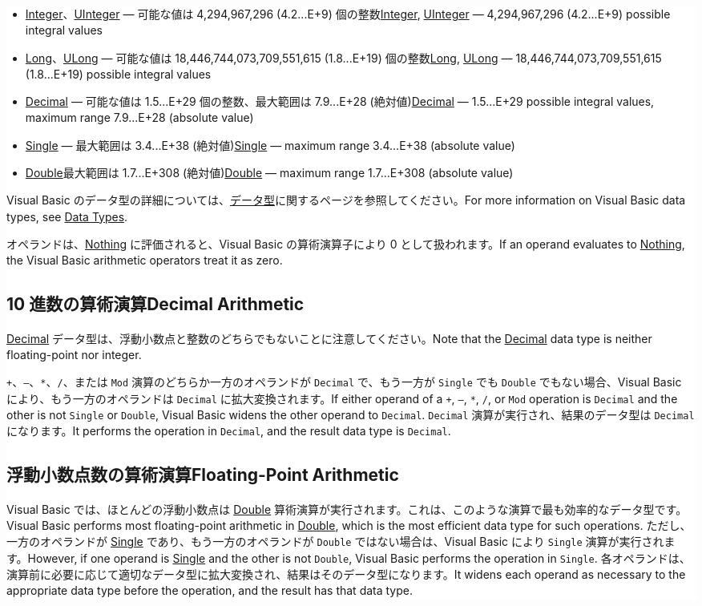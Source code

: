 - <span data-ttu-id="3b35d-111">[Integer](../data-types/integer-data-type.md)、[UInteger](../data-types/uinteger-data-type.md) — 可能な値は 4,294,967,296 (4.2...E+9) 個の整数</span><span class="sxs-lookup"><span data-stu-id="3b35d-111">[Integer](../data-types/integer-data-type.md), [UInteger](../data-types/uinteger-data-type.md) — 4,294,967,296 (4.2...E+9) possible integral values</span></span>  
  
- <span data-ttu-id="3b35d-112">[Long](../data-types/long-data-type.md)、[ULong](../data-types/ulong-data-type.md) — 可能な値は 18,446,744,073,709,551,615 (1.8...E+19) 個の整数</span><span class="sxs-lookup"><span data-stu-id="3b35d-112">[Long](../data-types/long-data-type.md), [ULong](../data-types/ulong-data-type.md) — 18,446,744,073,709,551,615 (1.8...E+19) possible integral values</span></span>  
  
- <span data-ttu-id="3b35d-113">[Decimal](../data-types/decimal-data-type.md) — 可能な値は 1.5...E+29 個の整数、最大範囲は 7.9...E+28 (絶対値)</span><span class="sxs-lookup"><span data-stu-id="3b35d-113">[Decimal](../data-types/decimal-data-type.md) — 1.5...E+29 possible integral values, maximum range 7.9...E+28 (absolute value)</span></span>  
  
- <span data-ttu-id="3b35d-114">[Single](../data-types/single-data-type.md) — 最大範囲は 3.4...E+38 (絶対値)</span><span class="sxs-lookup"><span data-stu-id="3b35d-114">[Single](../data-types/single-data-type.md) — maximum range 3.4...E+38 (absolute value)</span></span>  
  
- <span data-ttu-id="3b35d-115">[Double](../data-types/double-data-type.md)最大範囲は 1.7...E+308 (絶対値)</span><span class="sxs-lookup"><span data-stu-id="3b35d-115">[Double](../data-types/double-data-type.md) — maximum range 1.7...E+308 (absolute value)</span></span>  
  
 <span data-ttu-id="3b35d-116">Visual Basic のデータ型の詳細については、[データ型](../data-types/index.md)に関するページを参照してください。</span><span class="sxs-lookup"><span data-stu-id="3b35d-116">For more information on Visual Basic data types, see [Data Types](../data-types/index.md).</span></span>  
  
 <span data-ttu-id="3b35d-117">オペランドは、[Nothing](../nothing.md) に評価されると、Visual Basic の算術演算子により 0 として扱われます。</span><span class="sxs-lookup"><span data-stu-id="3b35d-117">If an operand evaluates to [Nothing](../nothing.md), the Visual Basic arithmetic operators treat it as zero.</span></span>  
  
## <a name="decimal-arithmetic"></a><span data-ttu-id="3b35d-118">10 進数の算術演算</span><span class="sxs-lookup"><span data-stu-id="3b35d-118">Decimal Arithmetic</span></span>  

 <span data-ttu-id="3b35d-119">[Decimal](../data-types/decimal-data-type.md) データ型は、浮動小数点と整数のどちらでもないことに注意してください。</span><span class="sxs-lookup"><span data-stu-id="3b35d-119">Note that the [Decimal](../data-types/decimal-data-type.md) data type is neither floating-point nor integer.</span></span>  
  
 <span data-ttu-id="3b35d-120">`+`、`–`、`*`、`/`、または `Mod` 演算のどちらか一方のオペランドが `Decimal` で、もう一方が `Single` でも `Double` でもない場合、Visual Basic により、もう一方のオペランドは `Decimal` に拡大変換されます。</span><span class="sxs-lookup"><span data-stu-id="3b35d-120">If either operand of a `+`, `–`, `*`, `/`, or `Mod` operation is `Decimal` and the other is not `Single` or `Double`, Visual Basic widens the other operand to `Decimal`.</span></span> <span data-ttu-id="3b35d-121">`Decimal` 演算が実行され、結果のデータ型は `Decimal` になります。</span><span class="sxs-lookup"><span data-stu-id="3b35d-121">It performs the operation in `Decimal`, and the result data type is `Decimal`.</span></span>  
  
## <a name="floating-point-arithmetic"></a><span data-ttu-id="3b35d-122">浮動小数点数の算術演算</span><span class="sxs-lookup"><span data-stu-id="3b35d-122">Floating-Point Arithmetic</span></span>  

 <span data-ttu-id="3b35d-123">Visual Basic では、ほとんどの浮動小数点は [Double](../data-types/double-data-type.md) 算術演算が実行されます。これは、このような演算で最も効率的なデータ型です。</span><span class="sxs-lookup"><span data-stu-id="3b35d-123">Visual Basic performs most floating-point arithmetic in [Double](../data-types/double-data-type.md), which is the most efficient data type for such operations.</span></span> <span data-ttu-id="3b35d-124">ただし、一方のオペランドが [Single](../data-types/single-data-type.md) であり、もう一方のオペランドが `Double` ではない場合は、Visual Basic により `Single` 演算が実行されます。</span><span class="sxs-lookup"><span data-stu-id="3b35d-124">However, if one operand is [Single](../data-types/single-data-type.md) and the other is not `Double`, Visual Basic performs the operation in `Single`.</span></span> <span data-ttu-id="3b35d-125">各オペランドは、演算前に必要に応じて適切なデータ型に拡大変換され、結果はそのデータ型になります。</span><span class="sxs-lookup"><span data-stu-id="3b35d-125">It widens each operand as necessary to the appropriate data type before the operation, and the result has that data type.</span></span>  
  